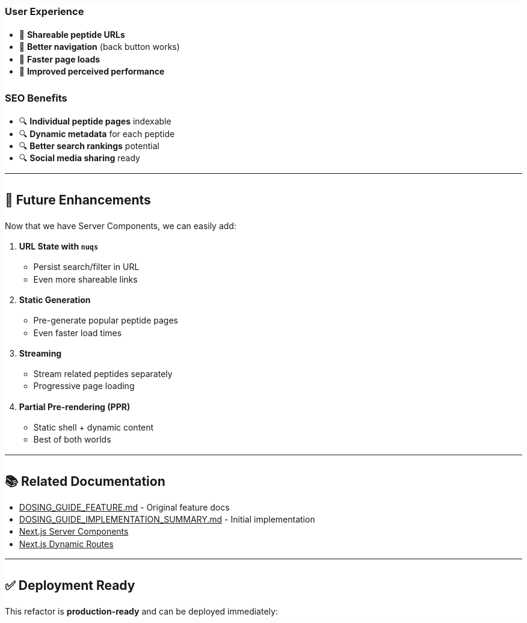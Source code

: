 ### User Experience
- 🔗 **Shareable peptide URLs**
- 🔗 **Better navigation** (back button works)
- 🔗 **Faster page loads**
- 🔗 **Improved perceived performance**

### SEO Benefits
- 🔍 **Individual peptide pages** indexable
- 🔍 **Dynamic metadata** for each peptide
- 🔍 **Better search rankings** potential
- 🔍 **Social media sharing** ready

---

## 🔮 Future Enhancements

Now that we have Server Components, we can easily add:

1. **URL State with `nuqs`**
   - Persist search/filter in URL
   - Even more shareable links

2. **Static Generation**
   - Pre-generate popular peptide pages
   - Even faster load times

3. **Streaming**
   - Stream related peptides separately
   - Progressive page loading

4. **Partial Pre-rendering (PPR)**
   - Static shell + dynamic content
   - Best of both worlds

---

## 📚 Related Documentation

- [DOSING_GUIDE_FEATURE.md](./DOSING_GUIDE_FEATURE.md) - Original feature docs
- [DOSING_GUIDE_IMPLEMENTATION_SUMMARY.md](./DOSING_GUIDE_IMPLEMENTATION_SUMMARY.md) - Initial implementation
- [Next.js Server Components](https://nextjs.org/docs/app/building-your-application/rendering/server-components)
- [Next.js Dynamic Routes](https://nextjs.org/docs/app/building-your-application/routing/dynamic-routes)

---

## ✅ Deployment Ready

This refactor is **production-ready** and can be deployed immediately:
